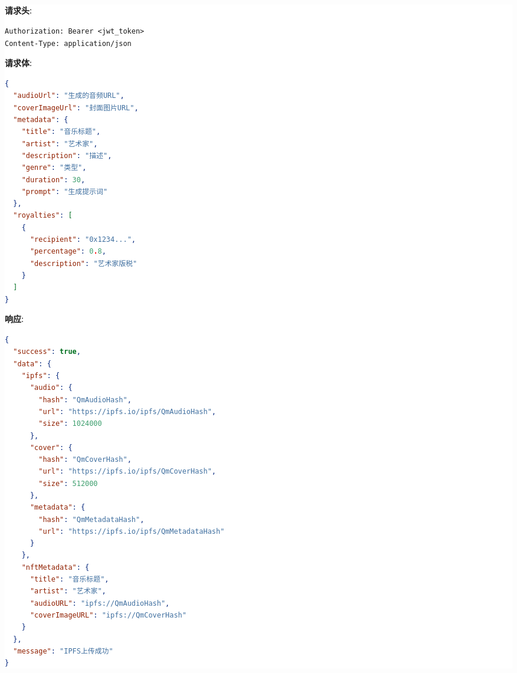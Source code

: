 **请求头**:
```
Authorization: Bearer <jwt_token>
Content-Type: application/json
```

**请求体**:
```json
{
  "audioUrl": "生成的音频URL",
  "coverImageUrl": "封面图片URL",
  "metadata": {
    "title": "音乐标题",
    "artist": "艺术家",
    "description": "描述",
    "genre": "类型",
    "duration": 30,
    "prompt": "生成提示词"
  },
  "royalties": [
    {
      "recipient": "0x1234...",
      "percentage": 0.8,
      "description": "艺术家版税"
    }
  ]
}
```

**响应**:
```json
{
  "success": true,
  "data": {
    "ipfs": {
      "audio": {
        "hash": "QmAudioHash",
        "url": "https://ipfs.io/ipfs/QmAudioHash",
        "size": 1024000
      },
      "cover": {
        "hash": "QmCoverHash",
        "url": "https://ipfs.io/ipfs/QmCoverHash",
        "size": 512000
      },
      "metadata": {
        "hash": "QmMetadataHash",
        "url": "https://ipfs.io/ipfs/QmMetadataHash"
      }
    },
    "nftMetadata": {
      "title": "音乐标题",
      "artist": "艺术家",
      "audioURL": "ipfs://QmAudioHash",
      "coverImageURL": "ipfs://QmCoverHash"
    }
  },
  "message": "IPFS上传成功"
}
```
